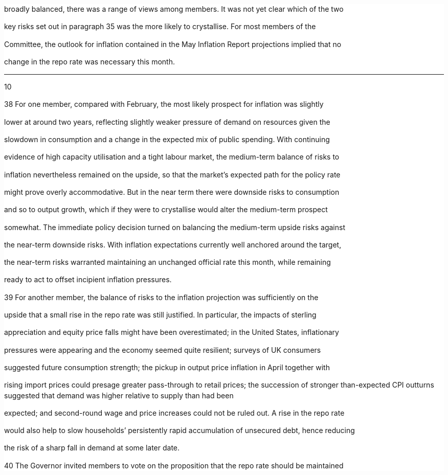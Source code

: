 broadly balanced, there was a range of views among members. It was not yet clear which of the two

key risks set out in paragraph 35 was the more likely to crystallise. For most members of the

Committee, the outlook for inflation contained in the May Inflation Report projections implied that no

change in the repo rate was necessary this month.


-----

10

38 For one member, compared with February, the most likely prospect for inflation was slightly

lower at around two years, reflecting slightly weaker pressure of demand on resources given the

slowdown in consumption and a change in the expected mix of public spending. With continuing

evidence of high capacity utilisation and a tight labour market, the medium-term balance of risks to

inflation nevertheless remained on the upside, so that the market’s expected path for the policy rate

might prove overly accommodative. But in the near term there were downside risks to consumption

and so to output growth, which if they were to crystallise would alter the medium-term prospect

somewhat. The immediate policy decision turned on balancing the medium-term upside risks against

the near-term downside risks. With inflation expectations currently well anchored around the target,

the near-term risks warranted maintaining an unchanged official rate this month, while remaining

ready to act to offset incipient inflation pressures.

39 For another member, the balance of risks to the inflation projection was sufficiently on the

upside that a small rise in the repo rate was still justified. In particular, the impacts of sterling

appreciation and equity price falls might have been overestimated; in the United States, inflationary

pressures were appearing and the economy seemed quite resilient; surveys of UK consumers

suggested future consumption strength; the pickup in output price inflation in April together with

rising import prices could presage greater pass-through to retail prices; the succession of stronger
than-expected CPI outturns suggested that demand was higher relative to supply than had been

expected; and second-round wage and price increases could not be ruled out. A rise in the repo rate

would also help to slow households’ persistently rapid accumulation of unsecured debt, hence reducing

the risk of a sharp fall in demand at some later date.

40 The Governor invited members to vote on the proposition that the repo rate should be maintained
